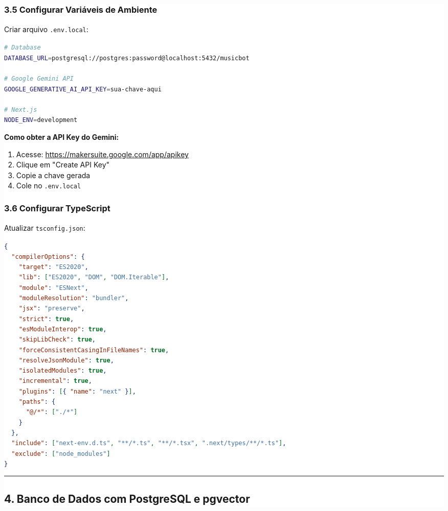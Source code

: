 ### 3.5 Configurar Variáveis de Ambiente

Criar arquivo `.env.local`:

```bash
# Database
DATABASE_URL=postgresql://postgres:password@localhost:5432/musicbot

# Google Gemini API
GOOGLE_GENERATIVE_AI_API_KEY=sua-chave-aqui

# Next.js
NODE_ENV=development
```

**Como obter a API Key do Gemini:**

1. Acesse: https://makersuite.google.com/app/apikey
2. Clique em "Create API Key"
3. Copie a chave gerada
4. Cole no `.env.local`

### 3.6 Configurar TypeScript

Atualizar `tsconfig.json`:

```json
{
  "compilerOptions": {
    "target": "ES2020",
    "lib": ["ES2020", "DOM", "DOM.Iterable"],
    "module": "ESNext",
    "moduleResolution": "bundler",
    "jsx": "preserve",
    "strict": true,
    "esModuleInterop": true,
    "skipLibCheck": true,
    "forceConsistentCasingInFileNames": true,
    "resolveJsonModule": true,
    "isolatedModules": true,
    "incremental": true,
    "plugins": [{ "name": "next" }],
    "paths": {
      "@/*": ["./*"]
    }
  },
  "include": ["next-env.d.ts", "**/*.ts", "**/*.tsx", ".next/types/**/*.ts"],
  "exclude": ["node_modules"]
}
```

---

## 4. Banco de Dados com PostgreSQL e pgvector
